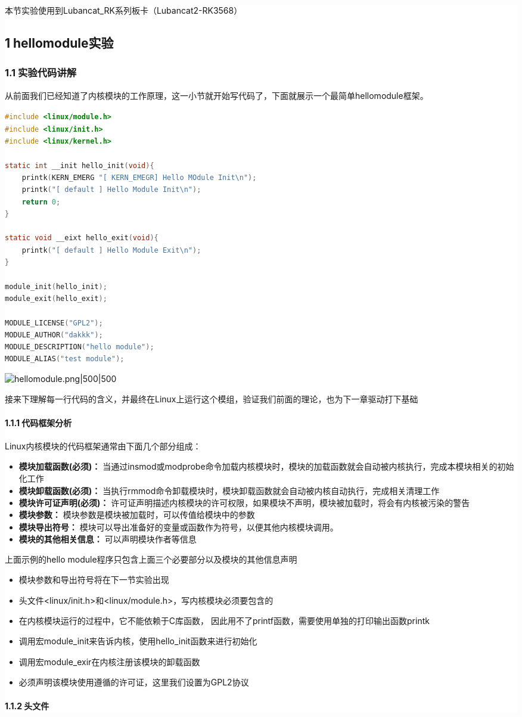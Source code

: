 
本节实验使用到Lubancat_RK系列板卡（Lubancat2-RK3568）
## 1 hellomodule实验

### 1.1 实验代码讲解

从前面我们已经知道了内核模块的工作原理，这一小节就开始写代码了，下面就展示一个最简单hellomodule框架。
```c
#include <linux/module.h>
#include <linux/init.h>
#include <linux/kernel.h>

static int __init hello_init(void){
    printk(KERN_EMERG "[ KERN_EMEGR] Hello MOdule Init\n");
    printk("[ default ] Hello Module Init\n");
    return 0;
}

static void __eixt hello_exit(void){
    printk("[ default ] Hello Module Exit\n");
}

module_init(hello_init);
module_exit(hello_exit);

MODULE_LICENSE("GPL2");
MODULE_AUTHOR("dakkk");
MODULE_DESCRIPTION("hello module");
MODULE_ALIAS("test module");
```

![hellomodule.png|500|500](https://my-obsidian-image.oss-cn-guangzhou.aliyuncs.com/2025/05/df51255788d9dd743efaeb7e5f1ecd97.png)

接来下理解每一行代码的含义，并最终在Linux上运行这个模组，验证我们前面的理论，也为下一章驱动打下基础
#### 1.1.1 代码框架分析

Linux内核模块的代码框架通常由下面几个部分组成：
- **模块加载函数(必须)：** 当通过insmod或modprobe命令加载内核模块时，模块的加载函数就会自动被内核执行，完成本模块相关的初始化工作
- **模块卸载函数(必须)：** 当执行rmmod命令卸载模块时，模块卸载函数就会自动被内核自动执行，完成相关清理工作
- **模块许可证声明(必须)：** 许可证声明描述内核模块的许可权限，如果模块不声明，模块被加载时，将会有内核被污染的警告
- **模块参数：** 模块参数是模块被加载时，可以传值给模块中的参数
- **模块导出符号：** 模块可以导出准备好的变量或函数作为符号，以便其他内核模块调用。
- **模块的其他相关信息：** 可以声明模块作者等信息

上面示例的hello module程序只包含上面三个必要部分以及模块的其他信息声明
- 模块参数和导出符号将在下一节实验出现

- 头文件<linux/init.h>和<linux/module.h>，写内核模块必须要包含的
- 在内核模块运行的过程中，它不能依赖于C库函数， 因此用不了printf函数，需要使用单独的打印输出函数printk
- 调用宏module_init来告诉内核，使用hello_init函数来进行初始化
- 调用宏module_exir在内核注册该模块的卸载函数
- 必须声明该模块使用遵循的许可证，这里我们设置为GPL2协议
#### 1.1.2 头文件
